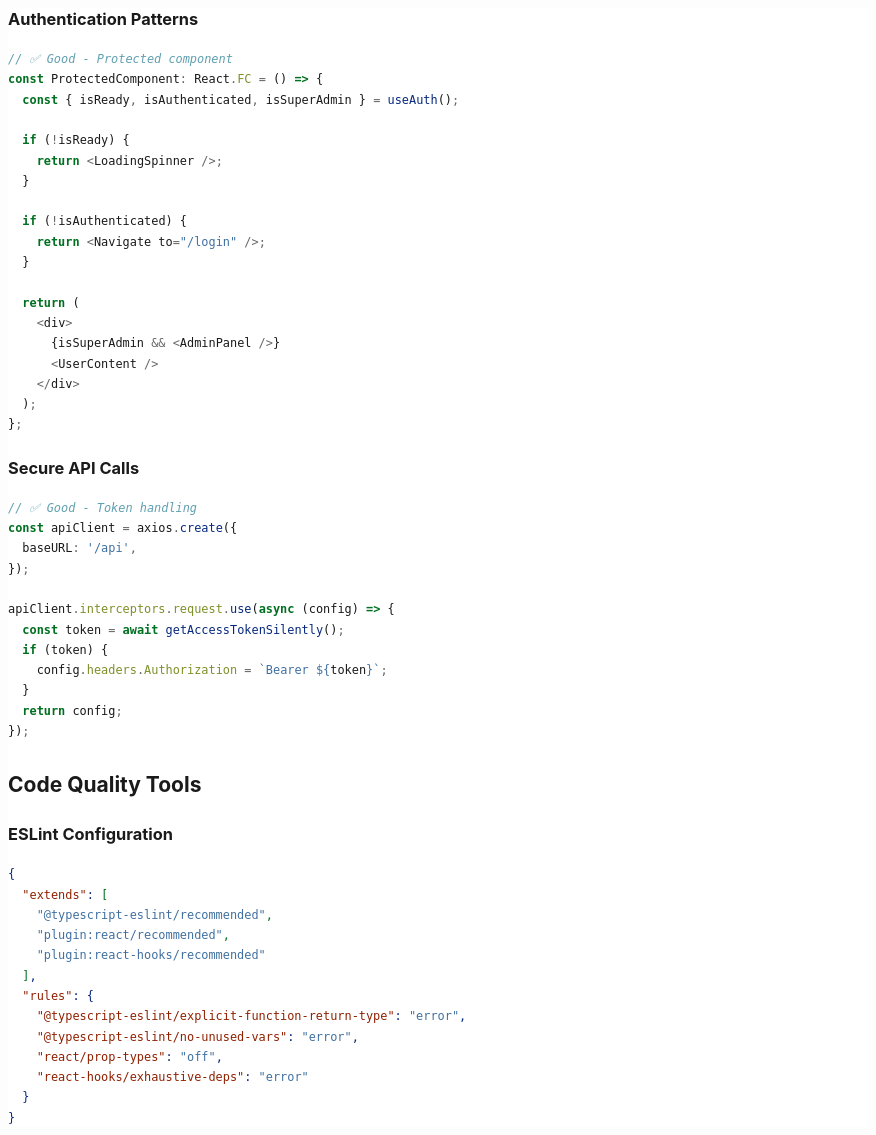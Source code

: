 ### Authentication Patterns
```typescript
// ✅ Good - Protected component
const ProtectedComponent: React.FC = () => {
  const { isReady, isAuthenticated, isSuperAdmin } = useAuth();
  
  if (!isReady) {
    return <LoadingSpinner />;
  }
  
  if (!isAuthenticated) {
    return <Navigate to="/login" />;
  }
  
  return (
    <div>
      {isSuperAdmin && <AdminPanel />}
      <UserContent />
    </div>
  );
};
```

### Secure API Calls
```typescript
// ✅ Good - Token handling
const apiClient = axios.create({
  baseURL: '/api',
});

apiClient.interceptors.request.use(async (config) => {
  const token = await getAccessTokenSilently();
  if (token) {
    config.headers.Authorization = `Bearer ${token}`;
  }
  return config;
});
```

## Code Quality Tools

### ESLint Configuration
```json
{
  "extends": [
    "@typescript-eslint/recommended",
    "plugin:react/recommended",
    "plugin:react-hooks/recommended"
  ],
  "rules": {
    "@typescript-eslint/explicit-function-return-type": "error",
    "@typescript-eslint/no-unused-vars": "error",
    "react/prop-types": "off",
    "react-hooks/exhaustive-deps": "error"
  }
}
```
